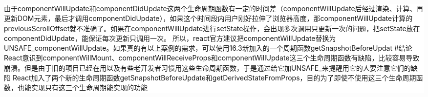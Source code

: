 由于componentWillUpdate和componentDidUpdate这两个生命周期函数有一定的时间差（componentWillUpdate后经过渲染、计算、再更新DOM元素，最后才调用componentDidUpdate），如果这个时间段内用户刚好拉伸了浏览器高度，那componentWillUpdate计算的previousScrollOffset就不准确了。如果在componentWillUpdate进行setState操作，会出现多次调用只更新一次的问题，把setState放在componentDidUpdate，能保证每次更新只调用一次。
所以，react官方建议把componentWillUpdate替换为UNSAFE_componentWillUpdate。如果真的有以上案例的需求，可以使用16.3新加入的一个周期函数getSnapshotBeforeUpdat
#结论
React意识到componentWillMount、componentWillReceiveProps和componentWillUpdate这三个生命周期函数有缺陷，比较容易导致崩溃。但是由于旧的项目已经在用以及有些老开发者习惯用这些生命周期函数，于是通过给它加UNSAFE_来提醒用它的人要注意它们的缺陷
React加入了两个新的生命周期函数getSnapshotBeforeUpdate和getDerivedStateFromProps，目的为了即使不使用这三个生命周期函数，也能实现只有这三个生命周期能实现的功能
